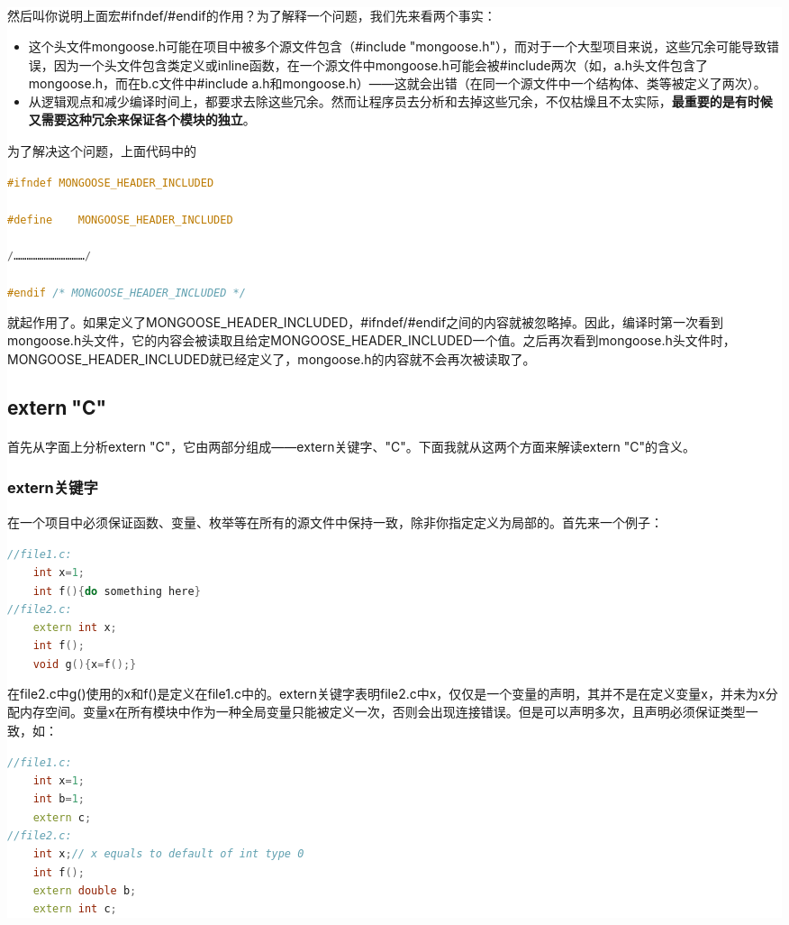 然后叫你说明上面宏#ifndef/#endif的作用？为了解释一个问题，我们先来看两个事实：

- 这个头文件mongoose.h可能在项目中被多个源文件包含（#include "mongoose.h"），而对于一个大型项目来说，这些冗余可能导致错误，因为一个头文件包含类定义或inline函数，在一个源文件中mongoose.h可能会被#include两次（如，a.h头文件包含了mongoose.h，而在b.c文件中#include a.h和mongoose.h）——这就会出错（在同一个源文件中一个结构体、类等被定义了两次）。
- 从逻辑观点和减少编译时间上，都要求去除这些冗余。然而让程序员去分析和去掉这些冗余，不仅枯燥且不太实际，**最重要的是有时候又需要这种冗余来保证各个模块的独立**。

为了解决这个问题，上面代码中的

```cpp
#ifndef MONGOOSE_HEADER_INCLUDED 

#define    MONGOOSE_HEADER_INCLUDED 

/……………………………/ 

#endif /* MONGOOSE_HEADER_INCLUDED */
```

就起作用了。如果定义了MONGOOSE_HEADER_INCLUDED，#ifndef/#endif之间的内容就被忽略掉。因此，编译时第一次看到mongoose.h头文件，它的内容会被读取且给定MONGOOSE_HEADER_INCLUDED一个值。之后再次看到mongoose.h头文件时，MONGOOSE_HEADER_INCLUDED就已经定义了，mongoose.h的内容就不会再次被读取了。

## **extern "C"**

首先从字面上分析extern "C"，它由两部分组成——extern关键字、"C"。下面我就从这两个方面来解读extern "C"的含义。

### **extern关键字**

在一个项目中必须保证函数、变量、枚举等在所有的源文件中保持一致，除非你指定定义为局部的。首先来一个例子：

```cpp
//file1.c:
    int x=1;
    int f(){do something here}
//file2.c:
    extern int x;
    int f();
    void g(){x=f();}
```

在file2.c中g()使用的x和f()是定义在file1.c中的。extern关键字表明file2.c中x，仅仅是一个变量的声明，其并不是在定义变量x，并未为x分配内存空间。变量x在所有模块中作为一种全局变量只能被定义一次，否则会出现连接错误。但是可以声明多次，且声明必须保证类型一致，如：

```cpp
//file1.c:
    int x=1;
    int b=1;
    extern c;
//file2.c:
    int x;// x equals to default of int type 0
    int f();
    extern double b;
    extern int c;
```
